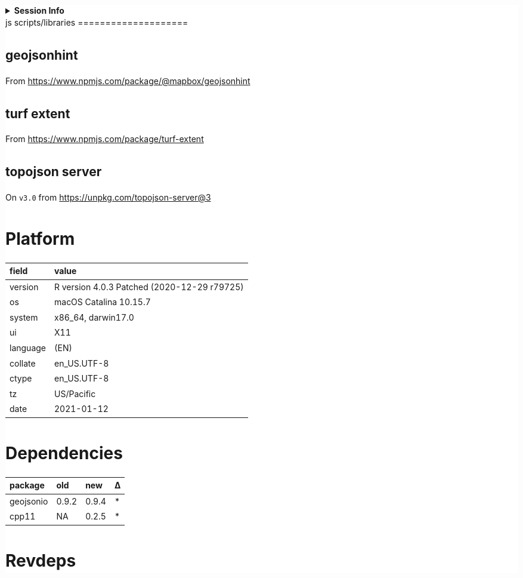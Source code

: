 




<details><summary><strong>Session Info</strong></summary></details>
js scripts/libraries
====================

## geojsonhint

From <https://www.npmjs.com/package/@mapbox/geojsonhint>

## turf extent

From <https://www.npmjs.com/package/turf-extent>

## topojson server

On `v3.0` from <https://unpkg.com/topojson-server@3>
# Platform

|field    |value                                       |
|:--------|:-------------------------------------------|
|version  |R version 4.0.3 Patched (2020-12-29 r79725) |
|os       |macOS Catalina 10.15.7                      |
|system   |x86_64, darwin17.0                          |
|ui       |X11                                         |
|language |(EN)                                        |
|collate  |en_US.UTF-8                                 |
|ctype    |en_US.UTF-8                                 |
|tz       |US/Pacific                                  |
|date     |2021-01-12                                  |

# Dependencies

|package   |old   |new   |Δ  |
|:---------|:-----|:-----|:--|
|geojsonio |0.9.2 |0.9.4 |*  |
|cpp11     |NA    |0.2.5 |*  |

# Revdeps
